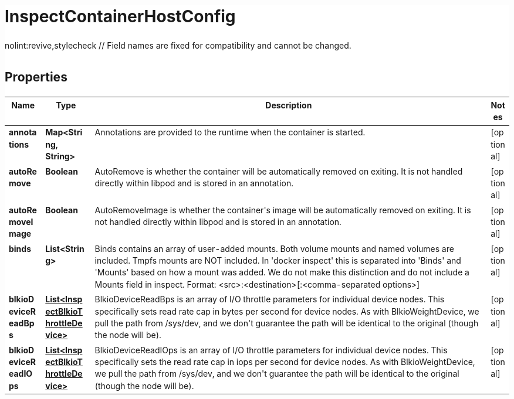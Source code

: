 

# InspectContainerHostConfig

nolint:revive,stylecheck // Field names are fixed for compatibility and cannot be changed.

## Properties

| Name                     | Type                                                                        | Description                                                                                                                                                                                                                                                                                                                                                                                                                                                                                                                                                                                                 | Notes      |
|--------------------------|-----------------------------------------------------------------------------|-------------------------------------------------------------------------------------------------------------------------------------------------------------------------------------------------------------------------------------------------------------------------------------------------------------------------------------------------------------------------------------------------------------------------------------------------------------------------------------------------------------------------------------------------------------------------------------------------------------|------------|
| **annotations**          | **Map&lt;String, String&gt;**                                               | Annotations are provided to the runtime when the container is started.                                                                                                                                                                                                                                                                                                                                                                                                                                                                                                                                      | [optional] |
| **autoRemove**           | **Boolean**                                                                 | AutoRemove is whether the container will be automatically removed on exiting. It is not handled directly within libpod and is stored in an annotation.                                                                                                                                                                                                                                                                                                                                                                                                                                                      | [optional] |
| **autoRemoveImage**      | **Boolean**                                                                 | AutoRemoveImage is whether the container&#39;s image will be automatically removed on exiting. It is not handled directly within libpod and is stored in an annotation.                                                                                                                                                                                                                                                                                                                                                                                                                                     | [optional] |
| **binds**                | **List&lt;String&gt;**                                                      | Binds contains an array of user-added mounts. Both volume mounts and named volumes are included. Tmpfs mounts are NOT included. In &#39;docker inspect&#39; this is separated into &#39;Binds&#39; and &#39;Mounts&#39; based on how a mount was added. We do not make this distinction and do not include a Mounts field in inspect. Format: &lt;src&gt;:&lt;destination&gt;[:&lt;comma-separated options&gt;]                                                                                                                                                                                             | [optional] |
| **blkioDeviceReadBps**   | [**List&lt;InspectBlkioThrottleDevice&gt;**](InspectBlkioThrottleDevice.md) | BlkioDeviceReadBps is an array of I/O throttle parameters for individual device nodes. This specifically sets read rate cap in bytes per second for device nodes. As with BlkioWeightDevice, we pull the path from /sys/dev, and we don&#39;t guarantee the path will be identical to the original (though the node will be).                                                                                                                                                                                                                                                                               | [optional] |
| **blkioDeviceReadIOps**  | [**List&lt;InspectBlkioThrottleDevice&gt;**](InspectBlkioThrottleDevice.md) | BlkioDeviceReadIOps is an array of I/O throttle parameters for individual device nodes. This specifically sets the read rate cap in iops per second for device nodes. As with BlkioWeightDevice, we pull the path from /sys/dev, and we don&#39;t guarantee the path will be identical to the original (though the node will be).                                                                                                                                                                                                                                                                           | [optional] |